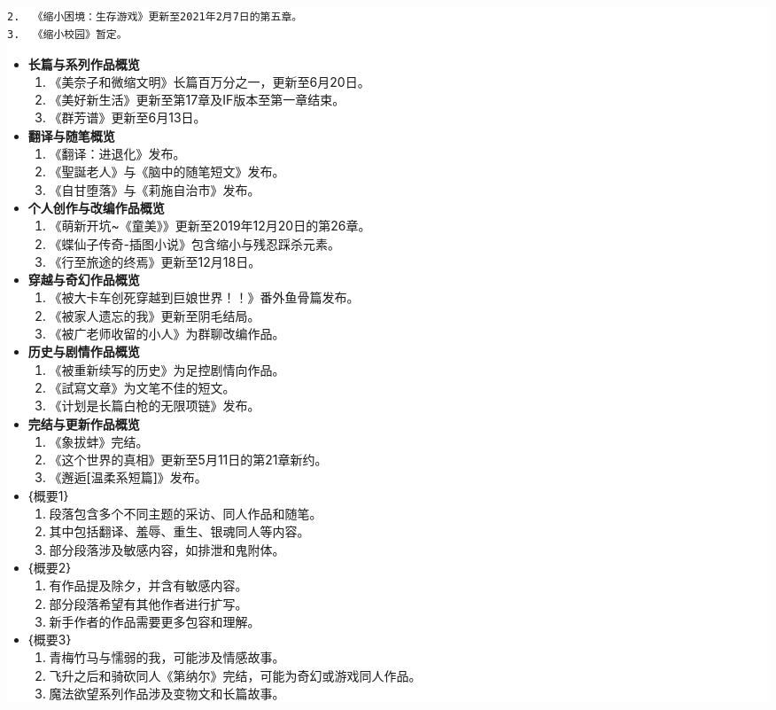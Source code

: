     2.  《缩小困境：生存游戏》更新至2021年2月7日的第五章。
    3.  《缩小校园》暂定。
-   **长篇与系列作品概览**
    1.  《美奈子和微缩文明》长篇百万分之一，更新至6月20日。
    2.  《美好新生活》更新至第17章及IF版本至第一章结束。
    3.  《群芳谱》更新至6月13日。
-   **翻译与随笔概览**
    1.  《翻译：进退化》发布。
    2.  《聖誕老人》与《脑中的随笔短文》发布。
    3.  《自甘堕落》与《莉施自治市》发布。
-   **个人创作与改编作品概览**
    1.  《萌新开坑~《童美》》更新至2019年12月20日的第26章。
    2.  《蝶仙子传奇-插图小说》包含缩小与残忍踩杀元素。
    3.  《行至旅途的终焉》更新至12月18日。
-   **穿越与奇幻作品概览**
    1.  《被大卡车创死穿越到巨娘世界！！》番外鱼骨篇发布。
    2.  《被家人遗忘的我》更新至阴毛结局。
    3.  《被广老师收留的小人》为群聊改编作品。
-   **历史与剧情作品概览**
    1.  《被重新续写的历史》为足控剧情向作品。
    2.  《試寫文章》为文笔不佳的短文。
    3.  《计划是长篇白枪的无限项链》发布。
-   **完结与更新作品概览**
    1.  《象拔蚌》完结。
    2.  《这个世界的真相》更新至5月11日的第21章新约。
    3.  《邂逅[温柔系短篇]》发布。
-   {概要1}
    1.  段落包含多个不同主题的采访、同人作品和随笔。
    2.  其中包括翻译、羞辱、重生、银魂同人等内容。
    3.  部分段落涉及敏感内容，如排泄和鬼附体。
-   {概要2}
    1.  有作品提及除夕，并含有敏感内容。
    2.  部分段落希望有其他作者进行扩写。
    3.  新手作者的作品需要更多包容和理解。
-   {概要3}
    1.  青梅竹马与懦弱的我，可能涉及情感故事。
    2.  飞升之后和骑砍同人《第纳尔》完结，可能为奇幻或游戏同人作品。
    3.  魔法欲望系列作品涉及变物文和长篇故事。
